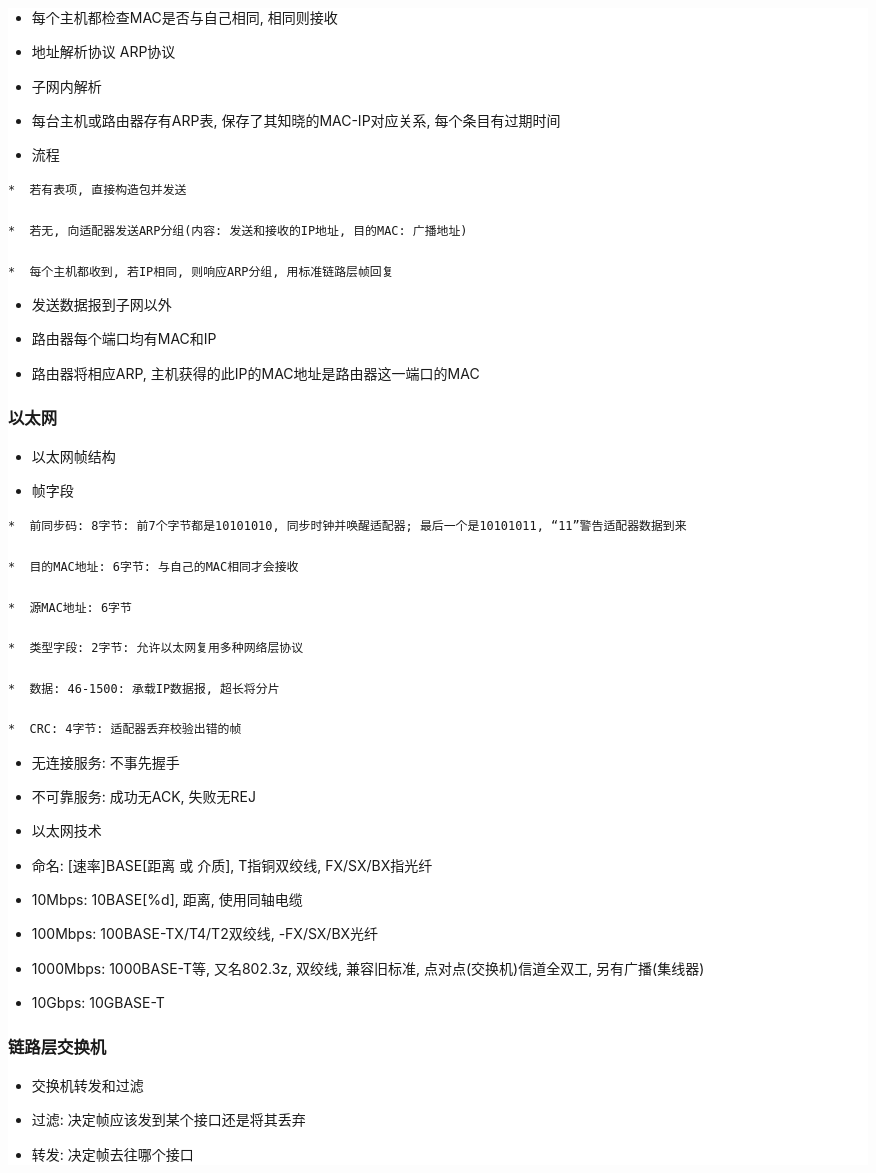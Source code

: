   *  每个主机都检查MAC是否与自己相同, 相同则接收

*  地址解析协议 ARP协议

  *  子网内解析

  *  每台主机或路由器存有ARP表, 保存了其知晓的MAC-IP对应关系, 每个条目有过期时间

  *  流程

    *  若有表项, 直接构造包并发送

    *  若无, 向适配器发送ARP分组(内容: 发送和接收的IP地址, 目的MAC: 广播地址)

    *  每个主机都收到, 若IP相同, 则响应ARP分组, 用标准链路层帧回复

*  发送数据报到子网以外

  *  路由器每个端口均有MAC和IP

  *  路由器将相应ARP, 主机获得的此IP的MAC地址是路由器这一端口的MAC

### 以太网

*  以太网帧结构

  *  帧字段

    *  前同步码: 8字节: 前7个字节都是10101010, 同步时钟并唤醒适配器; 最后一个是10101011, “11”警告适配器数据到来

    *  目的MAC地址: 6字节: 与自己的MAC相同才会接收

    *  源MAC地址: 6字节

    *  类型字段: 2字节: 允许以太网复用多种网络层协议

    *  数据: 46-1500: 承载IP数据报, 超长将分片

    *  CRC: 4字节: 适配器丢弃校验出错的帧

  *  无连接服务: 不事先握手

  *  不可靠服务: 成功无ACK, 失败无REJ

*  以太网技术

  *  命名: \[速率\]BASE\[距离 或 介质\], T指铜双绞线, FX/SX/BX指光纤

  *  10Mbps: 10BASE\[%d\], 距离, 使用同轴电缆

  *  100Mbps: 100BASE-TX/T4/T2双绞线, -FX/SX/BX光纤

  *  1000Mbps: 1000BASE-T等, 又名802.3z, 双绞线, 兼容旧标准, 点对点(交换机)信道全双工, 另有广播(集线器)

  *  10Gbps: 10GBASE-T

### 链路层交换机

*  交换机转发和过滤

  *  过滤: 决定帧应该发到某个接口还是将其丢弃

  *  转发: 决定帧去往哪个接口
